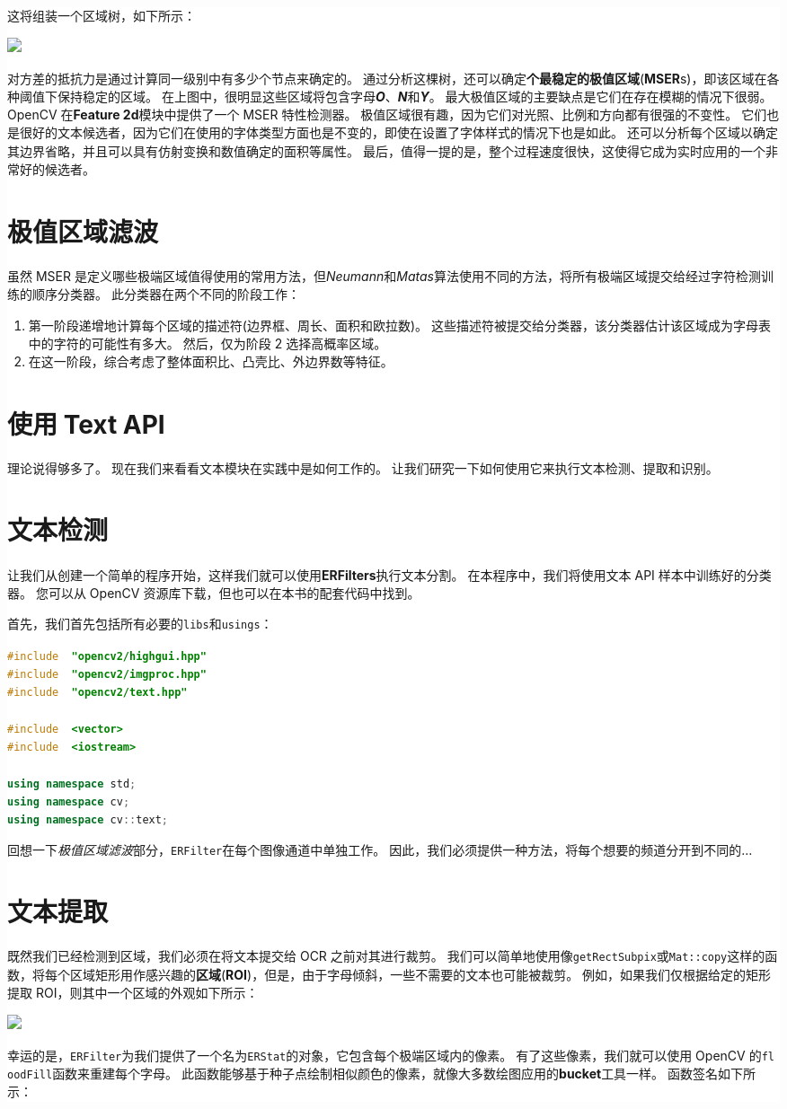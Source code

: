 这将组装一个区域树，如下所示：

![](img/c9442351-9576-48c7-b6c7-46bf4361eb11.png)

对方差的抵抗力是通过计算同一级别中有多少个节点来确定的。 通过分析这棵树，还可以确定**个最稳定的极值区域**(**MSER**s)，即该区域在各种阈值下保持稳定的区域。 在上图中，很明显这些区域将包含字母***O***、***N***和***Y***。 最大极值区域的主要缺点是它们在存在模糊的情况下很弱。 OpenCV 在**Feature 2d**模块中提供了一个 MSER 特性检测器。 极值区域很有趣，因为它们对光照、比例和方向都有很强的不变性。 它们也是很好的文本候选者，因为它们在使用的字体类型方面也是不变的，即使在设置了字体样式的情况下也是如此。 还可以分析每个区域以确定其边界省略，并且可以具有仿射变换和数值确定的面积等属性。 最后，值得一提的是，整个过程速度很快，这使得它成为实时应用的一个非常好的候选者。

# 极值区域滤波

虽然 MSER 是定义哪些极端区域值得使用的常用方法，但*Neumann*和*Matas*算法使用不同的方法，将所有极端区域提交给经过字符检测训练的顺序分类器。 此分类器在两个不同的阶段工作：

1.  第一阶段递增地计算每个区域的描述符(边界框、周长、面积和欧拉数)。 这些描述符被提交给分类器，该分类器估计该区域成为字母表中的字符的可能性有多大。 然后，仅为阶段 2 选择高概率区域。
2.  在这一阶段，综合考虑了整体面积比、凸壳比、外边界数等特征。

# 使用 Text API

理论说得够多了。 现在我们来看看文本模块在实践中是如何工作的。 让我们研究一下如何使用它来执行文本检测、提取和识别。

# 文本检测

让我们从创建一个简单的程序开始，这样我们就可以使用**ERFilters**执行文本分割。 在本程序中，我们将使用文本 API 样本中训练好的分类器。 您可以从 OpenCV 资源库下载，但也可以在本书的配套代码中找到。

首先，我们首先包括所有必要的`libs`和`usings`：

```cpp
#include  "opencv2/highgui.hpp" 
#include  "opencv2/imgproc.hpp" 
#include  "opencv2/text.hpp" 

#include  <vector> 
#include  <iostream> 

using namespace std; 
using namespace cv; 
using namespace cv::text; 
```

回想一下*极值区域滤波*部分，`ERFilter`在每个图像通道中单独工作。 因此，我们必须提供一种方法，将每个想要的频道分开到不同的…

# 文本提取

既然我们已经检测到区域，我们必须在将文本提交给 OCR 之前对其进行裁剪。 我们可以简单地使用像`getRectSubpix`或`Mat::copy`这样的函数，将每个区域矩形用作感兴趣的**区域**(**ROI**)，但是，由于字母倾斜，一些不需要的文本也可能被裁剪。 例如，如果我们仅根据给定的矩形提取 ROI，则其中一个区域的外观如下所示：

![](img/f227149d-3d30-4a84-9a38-4af84e3ead02.png)

幸运的是，`ERFilter`为我们提供了一个名为`ERStat`的对象，它包含每个极端区域内的像素。 有了这些像素，我们就可以使用 OpenCV 的`floodFill`函数来重建每个字母。 此函数能够基于种子点绘制相似颜色的像素，就像大多数绘图应用的**bucket**工具一样。 函数签名如下所示：

